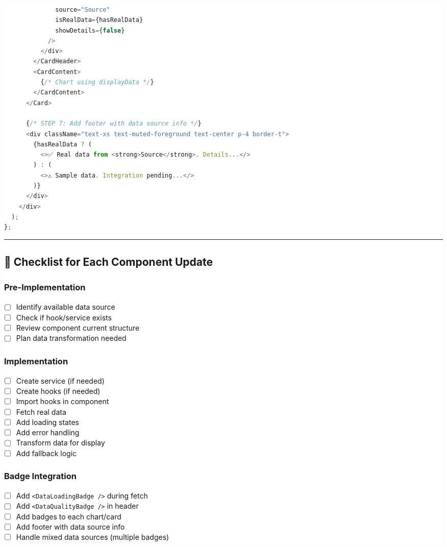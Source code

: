 ```typescript
              source="Source" 
              isRealData={hasRealData}
              showDetails={false}
            />
          </div>
        </CardHeader>
        <CardContent>
          {/* Chart using displayData */}
        </CardContent>
      </Card>
      
      {/* STEP 7: Add footer with data source info */}
      <div className="text-xs text-muted-foreground text-center p-4 border-t">
        {hasRealData ? (
          <>✅ Real data from <strong>Source</strong>. Details...</>
        ) : (
          <>⚠️ Sample data. Integration pending...</>
        )}
      </div>
    </div>
  );
};
```

---

## 📝 Checklist for Each Component Update

### Pre-Implementation
- [ ] Identify available data source
- [ ] Check if hook/service exists
- [ ] Review component current structure
- [ ] Plan data transformation needed

### Implementation
- [ ] Create service (if needed)
- [ ] Create hooks (if needed)
- [ ] Import hooks in component
- [ ] Fetch real data
- [ ] Add loading states
- [ ] Add error handling
- [ ] Transform data for display
- [ ] Add fallback logic

### Badge Integration
- [ ] Add `<DataLoadingBadge />` during fetch
- [ ] Add `<DataQualityBadge />` in header
- [ ] Add badges to each chart/card
- [ ] Add footer with data source info
- [ ] Handle mixed data sources (multiple badges)
